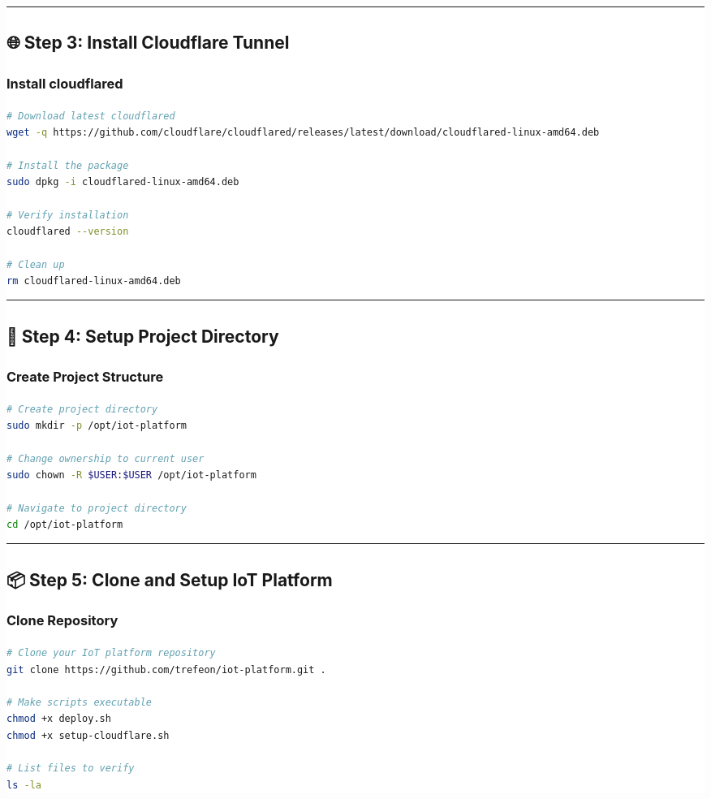 
---

## 🌐 Step 3: Install Cloudflare Tunnel

### Install cloudflared
```bash
# Download latest cloudflared
wget -q https://github.com/cloudflare/cloudflared/releases/latest/download/cloudflared-linux-amd64.deb

# Install the package
sudo dpkg -i cloudflared-linux-amd64.deb

# Verify installation
cloudflared --version

# Clean up
rm cloudflared-linux-amd64.deb
```

---

## 📁 Step 4: Setup Project Directory

### Create Project Structure
```bash
# Create project directory
sudo mkdir -p /opt/iot-platform

# Change ownership to current user
sudo chown -R $USER:$USER /opt/iot-platform

# Navigate to project directory
cd /opt/iot-platform
```

---

## 📦 Step 5: Clone and Setup IoT Platform

### Clone Repository
```bash
# Clone your IoT platform repository
git clone https://github.com/trefeon/iot-platform.git .

# Make scripts executable
chmod +x deploy.sh
chmod +x setup-cloudflare.sh

# List files to verify
ls -la
```
